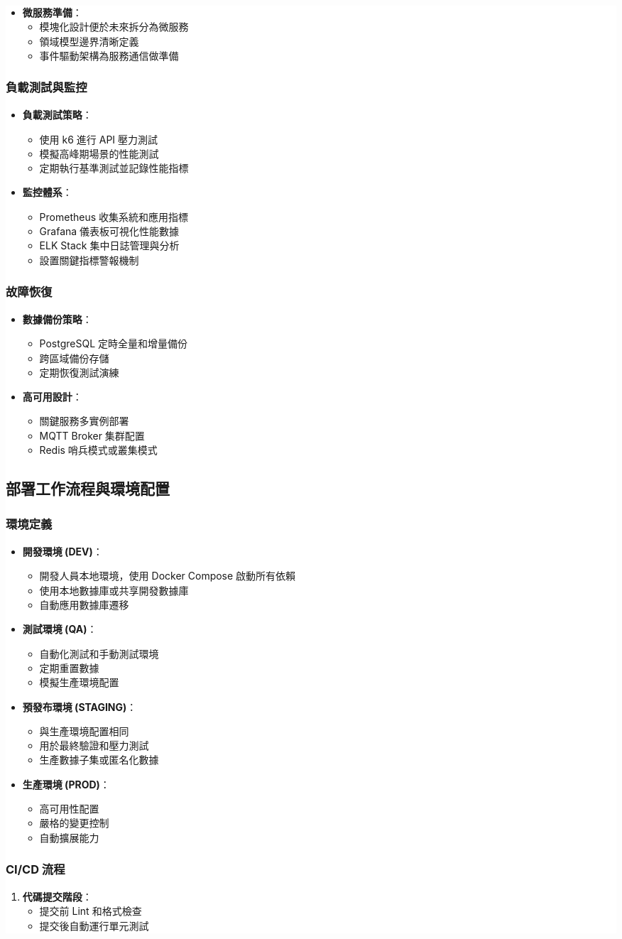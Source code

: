 - **微服務準備**：
  - 模塊化設計便於未來拆分為微服務
  - 領域模型邊界清晰定義
  - 事件驅動架構為服務通信做準備

### 負載測試與監控
- **負載測試策略**：
  - 使用 k6 進行 API 壓力測試
  - 模擬高峰期場景的性能測試
  - 定期執行基準測試並記錄性能指標

- **監控體系**：
  - Prometheus 收集系統和應用指標
  - Grafana 儀表板可視化性能數據
  - ELK Stack 集中日誌管理與分析
  - 設置關鍵指標警報機制

### 故障恢復
- **數據備份策略**：
  - PostgreSQL 定時全量和增量備份
  - 跨區域備份存儲
  - 定期恢復測試演練

- **高可用設計**：
  - 關鍵服務多實例部署
  - MQTT Broker 集群配置
  - Redis 哨兵模式或叢集模式

## 部署工作流程與環境配置

### 環境定義
- **開發環境 (DEV)**：
  - 開發人員本地環境，使用 Docker Compose 啟動所有依賴
  - 使用本地數據庫或共享開發數據庫
  - 自動應用數據庫遷移

- **測試環境 (QA)**：
  - 自動化測試和手動測試環境
  - 定期重置數據
  - 模擬生產環境配置

- **預發布環境 (STAGING)**：
  - 與生產環境配置相同
  - 用於最終驗證和壓力測試
  - 生產數據子集或匿名化數據

- **生產環境 (PROD)**：
  - 高可用性配置
  - 嚴格的變更控制
  - 自動擴展能力

### CI/CD 流程
1. **代碼提交階段**：
   - 提交前 Lint 和格式檢查
   - 提交後自動運行單元測試
